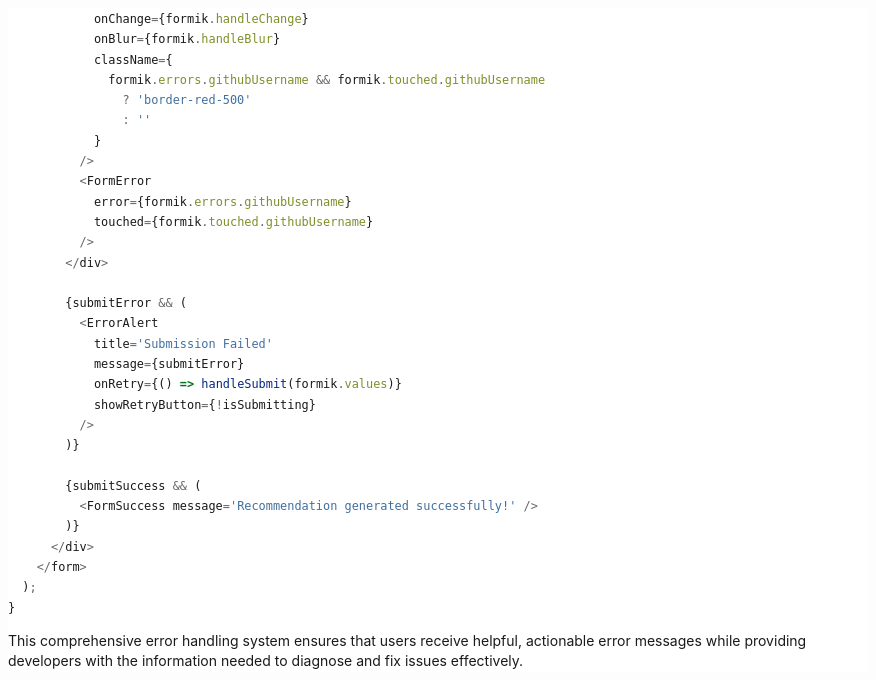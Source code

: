 ```typescript
            onChange={formik.handleChange}
            onBlur={formik.handleBlur}
            className={
              formik.errors.githubUsername && formik.touched.githubUsername
                ? 'border-red-500'
                : ''
            }
          />
          <FormError
            error={formik.errors.githubUsername}
            touched={formik.touched.githubUsername}
          />
        </div>

        {submitError && (
          <ErrorAlert
            title='Submission Failed'
            message={submitError}
            onRetry={() => handleSubmit(formik.values)}
            showRetryButton={!isSubmitting}
          />
        )}

        {submitSuccess && (
          <FormSuccess message='Recommendation generated successfully!' />
        )}
      </div>
    </form>
  );
}
```

This comprehensive error handling system ensures that users receive helpful, actionable error messages while providing developers with the information needed to diagnose and fix issues effectively.
